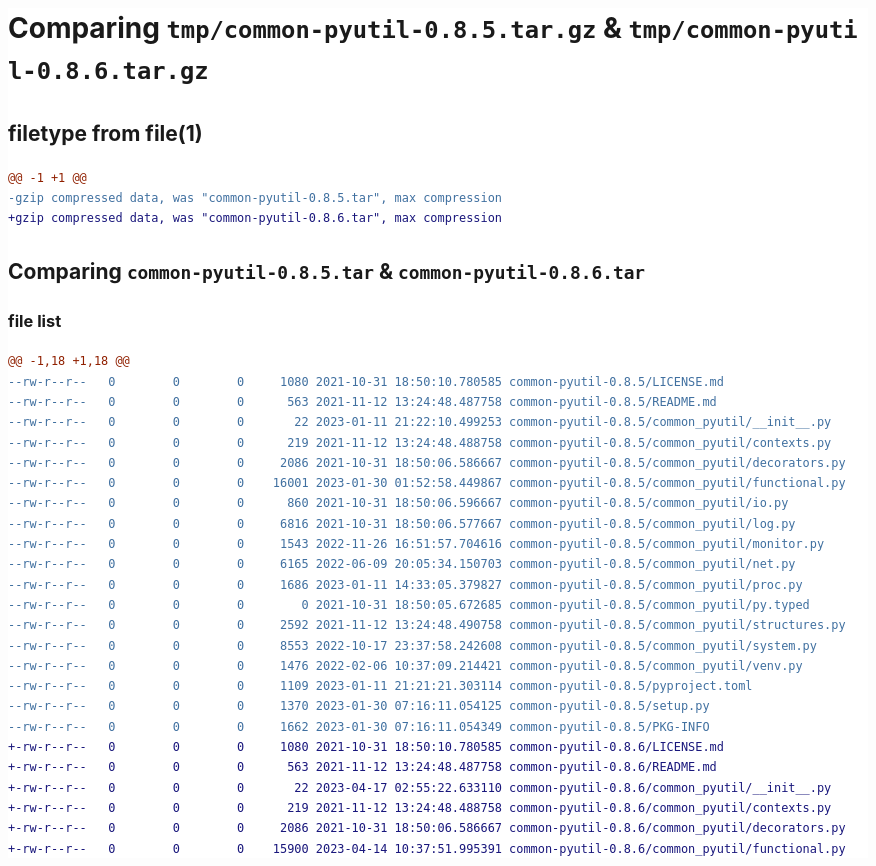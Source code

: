 # Comparing `tmp/common-pyutil-0.8.5.tar.gz` & `tmp/common-pyutil-0.8.6.tar.gz`

## filetype from file(1)

```diff
@@ -1 +1 @@
-gzip compressed data, was "common-pyutil-0.8.5.tar", max compression
+gzip compressed data, was "common-pyutil-0.8.6.tar", max compression
```

## Comparing `common-pyutil-0.8.5.tar` & `common-pyutil-0.8.6.tar`

### file list

```diff
@@ -1,18 +1,18 @@
--rw-r--r--   0        0        0     1080 2021-10-31 18:50:10.780585 common-pyutil-0.8.5/LICENSE.md
--rw-r--r--   0        0        0      563 2021-11-12 13:24:48.487758 common-pyutil-0.8.5/README.md
--rw-r--r--   0        0        0       22 2023-01-11 21:22:10.499253 common-pyutil-0.8.5/common_pyutil/__init__.py
--rw-r--r--   0        0        0      219 2021-11-12 13:24:48.488758 common-pyutil-0.8.5/common_pyutil/contexts.py
--rw-r--r--   0        0        0     2086 2021-10-31 18:50:06.586667 common-pyutil-0.8.5/common_pyutil/decorators.py
--rw-r--r--   0        0        0    16001 2023-01-30 01:52:58.449867 common-pyutil-0.8.5/common_pyutil/functional.py
--rw-r--r--   0        0        0      860 2021-10-31 18:50:06.596667 common-pyutil-0.8.5/common_pyutil/io.py
--rw-r--r--   0        0        0     6816 2021-10-31 18:50:06.577667 common-pyutil-0.8.5/common_pyutil/log.py
--rw-r--r--   0        0        0     1543 2022-11-26 16:51:57.704616 common-pyutil-0.8.5/common_pyutil/monitor.py
--rw-r--r--   0        0        0     6165 2022-06-09 20:05:34.150703 common-pyutil-0.8.5/common_pyutil/net.py
--rw-r--r--   0        0        0     1686 2023-01-11 14:33:05.379827 common-pyutil-0.8.5/common_pyutil/proc.py
--rw-r--r--   0        0        0        0 2021-10-31 18:50:05.672685 common-pyutil-0.8.5/common_pyutil/py.typed
--rw-r--r--   0        0        0     2592 2021-11-12 13:24:48.490758 common-pyutil-0.8.5/common_pyutil/structures.py
--rw-r--r--   0        0        0     8553 2022-10-17 23:37:58.242608 common-pyutil-0.8.5/common_pyutil/system.py
--rw-r--r--   0        0        0     1476 2022-02-06 10:37:09.214421 common-pyutil-0.8.5/common_pyutil/venv.py
--rw-r--r--   0        0        0     1109 2023-01-11 21:21:21.303114 common-pyutil-0.8.5/pyproject.toml
--rw-r--r--   0        0        0     1370 2023-01-30 07:16:11.054125 common-pyutil-0.8.5/setup.py
--rw-r--r--   0        0        0     1662 2023-01-30 07:16:11.054349 common-pyutil-0.8.5/PKG-INFO
+-rw-r--r--   0        0        0     1080 2021-10-31 18:50:10.780585 common-pyutil-0.8.6/LICENSE.md
+-rw-r--r--   0        0        0      563 2021-11-12 13:24:48.487758 common-pyutil-0.8.6/README.md
+-rw-r--r--   0        0        0       22 2023-04-17 02:55:22.633110 common-pyutil-0.8.6/common_pyutil/__init__.py
+-rw-r--r--   0        0        0      219 2021-11-12 13:24:48.488758 common-pyutil-0.8.6/common_pyutil/contexts.py
+-rw-r--r--   0        0        0     2086 2021-10-31 18:50:06.586667 common-pyutil-0.8.6/common_pyutil/decorators.py
+-rw-r--r--   0        0        0    15900 2023-04-14 10:37:51.995391 common-pyutil-0.8.6/common_pyutil/functional.py
```